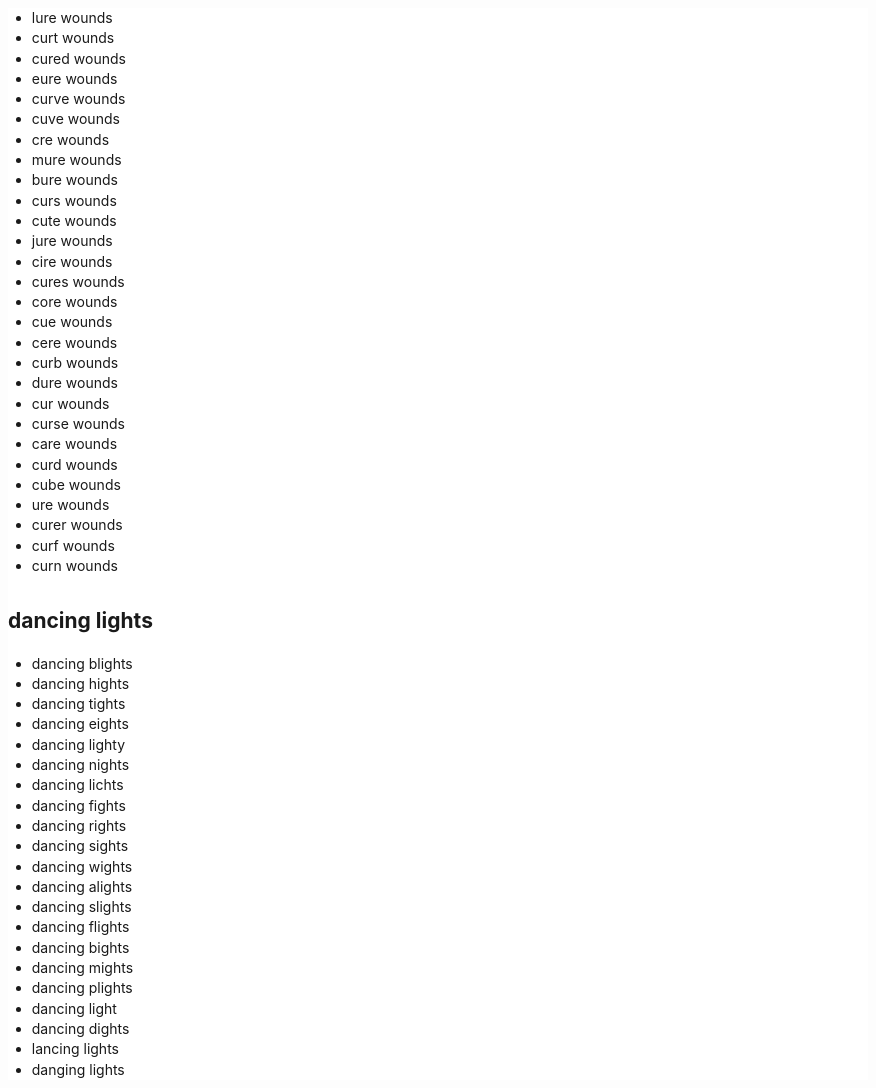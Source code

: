 - lure wounds
- curt wounds
- cured wounds
- eure wounds
- curve wounds
- cuve wounds
- cre wounds
- mure wounds
- bure wounds
- curs wounds
- cute wounds
- jure wounds
- cire wounds
- cures wounds
- core wounds
- cue wounds
- cere wounds
- curb wounds
- dure wounds
- cur wounds
- curse wounds
- care wounds
- curd wounds
- cube wounds
- ure wounds
- curer wounds
- curf wounds
- curn wounds

## dancing lights

- dancing blights
- dancing hights
- dancing tights
- dancing eights
- dancing lighty
- dancing nights
- dancing lichts
- dancing fights
- dancing rights
- dancing sights
- dancing wights
- dancing alights
- dancing slights
- dancing flights
- dancing bights
- dancing mights
- dancing plights
- dancing light
- dancing dights
- lancing lights
- danging lights
